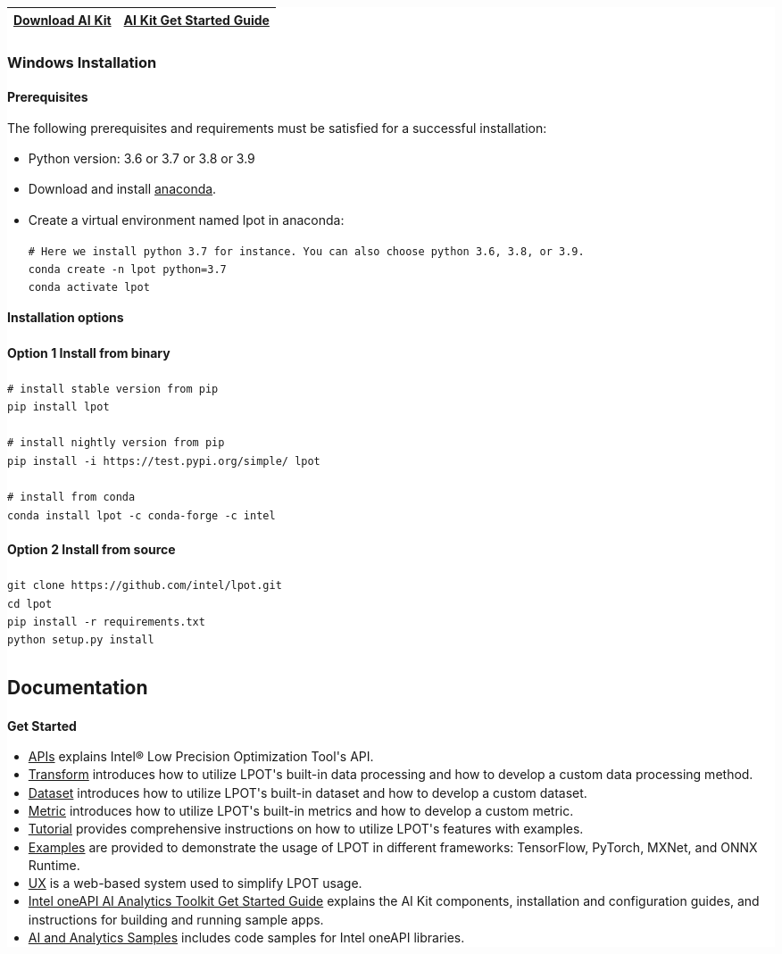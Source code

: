 |[Download AI Kit](https://software.intel.com/content/www/us/en/develop/tools/oneapi/ai-analytics-toolkit/) |[AI Kit Get Started Guide](https://software.intel.com/content/www/us/en/develop/documentation/get-started-with-ai-linux/top.html) |
|---|---|

### Windows Installation

**Prerequisites**

The following prerequisites and requirements must be satisfied for a successful installation:

- Python version: 3.6 or 3.7 or 3.8 or 3.9

- Download and install [anaconda](https://anaconda.org/).

- Create a virtual environment named lpot in anaconda:

    ```shell
    # Here we install python 3.7 for instance. You can also choose python 3.6, 3.8, or 3.9.
    conda create -n lpot python=3.7
    conda activate lpot
    ```
**Installation options**

#### Option 1 Install from binary

  ```Shell
  # install stable version from pip
  pip install lpot

  # install nightly version from pip
  pip install -i https://test.pypi.org/simple/ lpot

  # install from conda
  conda install lpot -c conda-forge -c intel 
  ```

#### Option 2 Install from source

```shell
git clone https://github.com/intel/lpot.git
cd lpot
pip install -r requirements.txt
python setup.py install
```

## Documentation

**Get Started**

* [APIs](docs/api-introduction.md) explains Intel® Low Precision Optimization Tool's API.
* [Transform](docs/transform.md) introduces how to utilize LPOT's built-in data processing and how to develop a custom data processing method. 
* [Dataset](docs/dataset.md) introduces how to utilize LPOT's built-in dataset and how to develop a custom dataset.
* [Metric](docs/metric.md) introduces how to utilize LPOT's built-in metrics and how to develop a custom metric.
* [Tutorial](docs/tutorial.md) provides comprehensive instructions on how to utilize LPOT's features with examples. 
* [Examples](/examples) are provided to demonstrate the usage of LPOT in different frameworks: TensorFlow, PyTorch, MXNet, and ONNX Runtime.
* [UX](docs/ux.md) is a web-based system used to simplify LPOT usage.
* [Intel oneAPI AI Analytics Toolkit Get Started Guide](https://software.intel.com/content/www/us/en/develop/documentation/get-started-with-ai-linux/top.html) explains the AI Kit components, installation and configuration guides, and instructions for building and running sample apps.
* [AI and Analytics Samples](https://github.com/oneapi-src/oneAPI-samples/tree/master/AI-and-Analytics) includes code samples for Intel oneAPI libraries.
